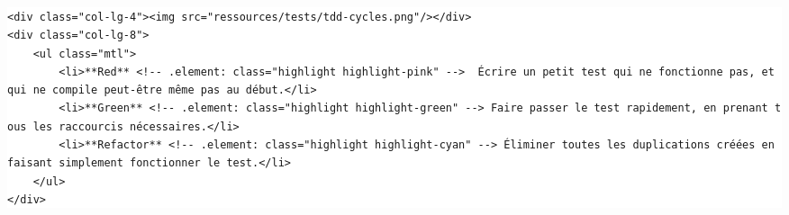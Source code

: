     <div class="col-lg-4"><img src="ressources/tests/tdd-cycles.png"/></div>
    <div class="col-lg-8">
        <ul class="mtl">
            <li>**Red** <!-- .element: class="highlight highlight-pink" -->  Écrire un petit test qui ne fonctionne pas, et qui ne compile peut-être même pas au début.</li>
            <li>**Green** <!-- .element: class="highlight highlight-green" --> Faire passer le test rapidement, en prenant tous les raccourcis nécessaires.</li>
            <li>**Refactor** <!-- .element: class="highlight highlight-cyan" --> Éliminer toutes les duplications créées en faisant simplement fonctionner le test.</li>
        </ul>
    </div>
</div>
